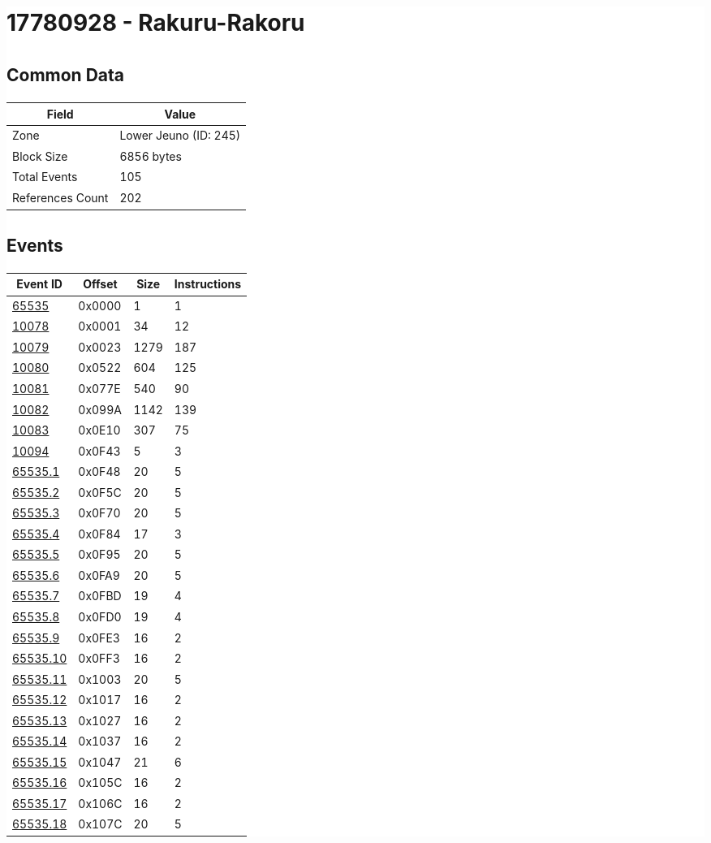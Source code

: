# 17780928 - Rakuru-Rakoru

## Common Data

| Field            | Value                 |
|------------------|-----------------------|
| Zone             | Lower Jeuno (ID: 245) |
| Block Size       | 6856 bytes            |
| Total Events     | 105                   |
| References Count | 202                   |

## Events

| Event ID                  | Offset   |   Size |   Instructions |
|---------------------------|----------|--------|----------------|
| [65535](./65535.md)       | 0x0000   |      1 |              1 |
| [10078](./10078.md)       | 0x0001   |     34 |             12 |
| [10079](./10079.md)       | 0x0023   |   1279 |            187 |
| [10080](./10080.md)       | 0x0522   |    604 |            125 |
| [10081](./10081.md)       | 0x077E   |    540 |             90 |
| [10082](./10082.md)       | 0x099A   |   1142 |            139 |
| [10083](./10083.md)       | 0x0E10   |    307 |             75 |
| [10094](./10094.md)       | 0x0F43   |      5 |              3 |
| [65535.1](./65535.1.md)   | 0x0F48   |     20 |              5 |
| [65535.2](./65535.2.md)   | 0x0F5C   |     20 |              5 |
| [65535.3](./65535.3.md)   | 0x0F70   |     20 |              5 |
| [65535.4](./65535.4.md)   | 0x0F84   |     17 |              3 |
| [65535.5](./65535.5.md)   | 0x0F95   |     20 |              5 |
| [65535.6](./65535.6.md)   | 0x0FA9   |     20 |              5 |
| [65535.7](./65535.7.md)   | 0x0FBD   |     19 |              4 |
| [65535.8](./65535.8.md)   | 0x0FD0   |     19 |              4 |
| [65535.9](./65535.9.md)   | 0x0FE3   |     16 |              2 |
| [65535.10](./65535.10.md) | 0x0FF3   |     16 |              2 |
| [65535.11](./65535.11.md) | 0x1003   |     20 |              5 |
| [65535.12](./65535.12.md) | 0x1017   |     16 |              2 |
| [65535.13](./65535.13.md) | 0x1027   |     16 |              2 |
| [65535.14](./65535.14.md) | 0x1037   |     16 |              2 |
| [65535.15](./65535.15.md) | 0x1047   |     21 |              6 |
| [65535.16](./65535.16.md) | 0x105C   |     16 |              2 |
| [65535.17](./65535.17.md) | 0x106C   |     16 |              2 |
| [65535.18](./65535.18.md) | 0x107C   |     20 |              5 |
